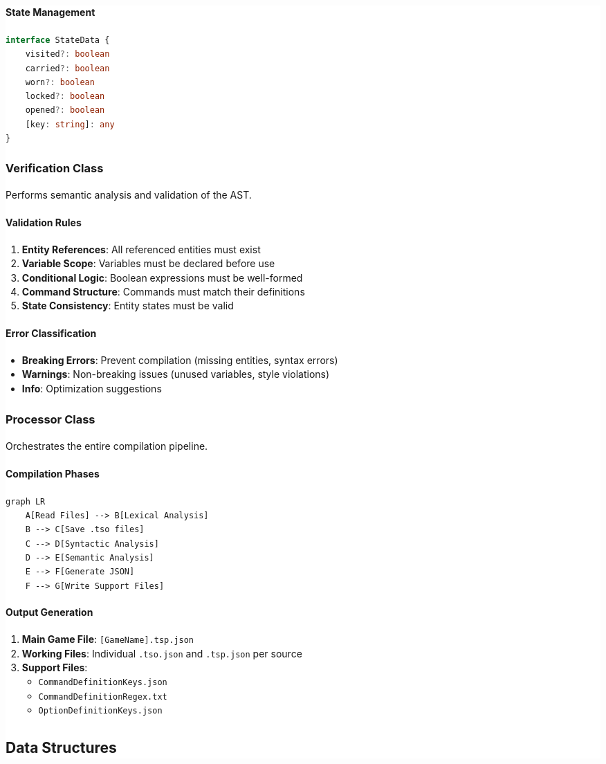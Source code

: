#### State Management
```typescript
interface StateData {
    visited?: boolean
    carried?: boolean
    worn?: boolean
    locked?: boolean
    opened?: boolean
    [key: string]: any
}
```

### Verification Class

Performs semantic analysis and validation of the AST.

#### Validation Rules
1. **Entity References**: All referenced entities must exist
2. **Variable Scope**: Variables must be declared before use
3. **Conditional Logic**: Boolean expressions must be well-formed
4. **Command Structure**: Commands must match their definitions
5. **State Consistency**: Entity states must be valid

#### Error Classification
- **Breaking Errors**: Prevent compilation (missing entities, syntax errors)
- **Warnings**: Non-breaking issues (unused variables, style violations)
- **Info**: Optimization suggestions

### Processor Class

Orchestrates the entire compilation pipeline.

#### Compilation Phases
```mermaid
graph LR
    A[Read Files] --> B[Lexical Analysis]
    B --> C[Save .tso files]
    C --> D[Syntactic Analysis]
    D --> E[Semantic Analysis]
    E --> F[Generate JSON]
    F --> G[Write Support Files]
```

#### Output Generation
1. **Main Game File**: `[GameName].tsp.json`
2. **Working Files**: Individual `.tso.json` and `.tsp.json` per source
3. **Support Files**:
   - `CommandDefinitionKeys.json`
   - `CommandDefinitionRegex.txt`
   - `OptionDefinitionKeys.json`

## Data Structures
